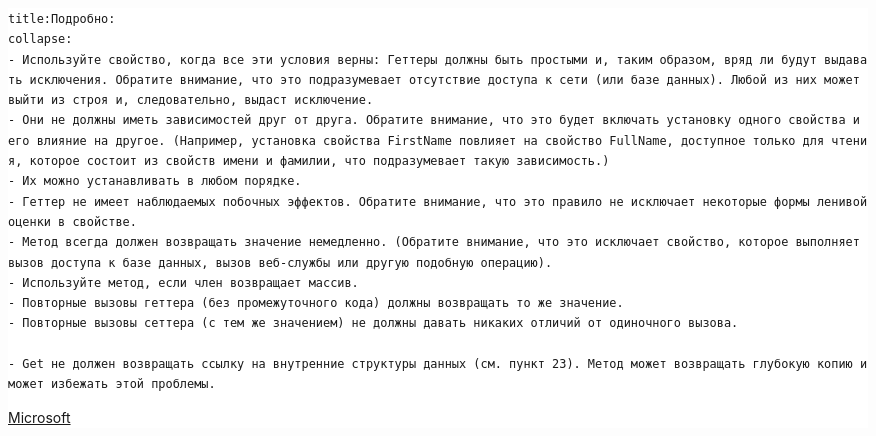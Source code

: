 

```ad-note
title:Подробно:
collapse:
- Используйте свойство, когда все эти условия верны: Геттеры должны быть простыми и, таким образом, вряд ли будут выдавать исключения. Обратите внимание, что это подразумевает отсутствие доступа к сети (или базе данных). Любой из них может выйти из строя и, следовательно, выдаст исключение.
- Они не должны иметь зависимостей друг от друга. Обратите внимание, что это будет включать установку одного свойства и его влияние на другое. (Например, установка свойства FirstName повлияет на свойство FullName, доступное только для чтения, которое состоит из свойств имени и фамилии, что подразумевает такую ​​зависимость.)
- Их можно устанавливать в любом порядке.
- Геттер не имеет наблюдаемых побочных эффектов. Обратите внимание, что это правило не исключает некоторые формы ленивой оценки в свойстве.
- Метод всегда должен возвращать значение немедленно. (Обратите внимание, что это исключает свойство, которое выполняет вызов доступа к базе данных, вызов веб-службы или другую подобную операцию).
- Используйте метод, если член возвращает массив.
- Повторные вызовы геттера (без промежуточного кода) должны возвращать то же значение.
- Повторные вызовы сеттера (с тем же значением) не должны давать никаких отличий от одиночного вызова.
    
- Get не должен возвращать ссылку на внутренние структуры данных (см. пункт 23). Метод может возвращать глубокую копию и может избежать этой проблемы.
```


[Microsoft](https://learn.microsoft.com/en-us/dotnet/standard/design-guidelines/property)